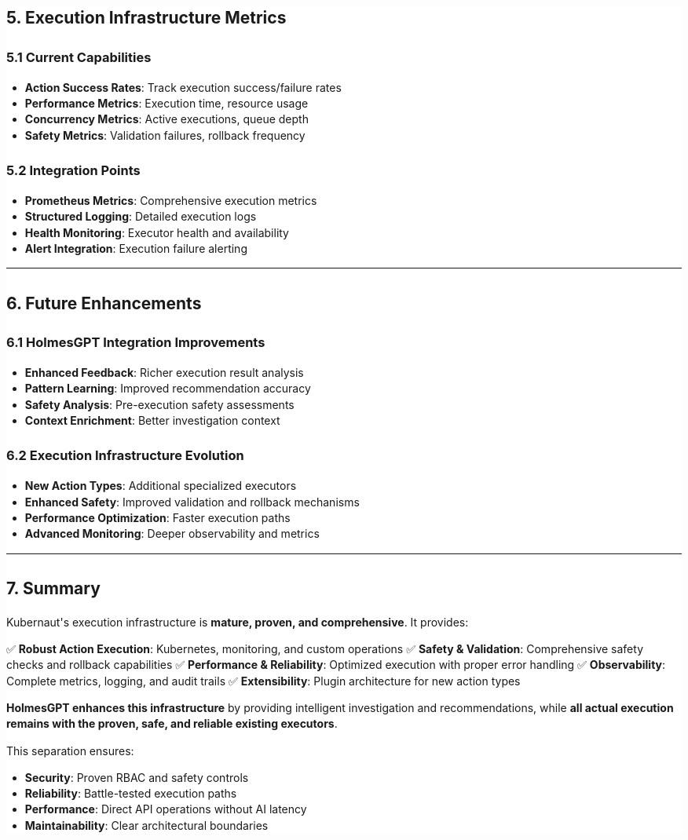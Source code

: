 
## 5. Execution Infrastructure Metrics

### 5.1 Current Capabilities
- **Action Success Rates**: Track execution success/failure rates
- **Performance Metrics**: Execution time, resource usage
- **Concurrency Metrics**: Active executions, queue depth
- **Safety Metrics**: Validation failures, rollback frequency

### 5.2 Integration Points
- **Prometheus Metrics**: Comprehensive execution metrics
- **Structured Logging**: Detailed execution logs
- **Health Monitoring**: Executor health and availability
- **Alert Integration**: Execution failure alerting

---

## 6. Future Enhancements

### 6.1 HolmesGPT Integration Improvements
- **Enhanced Feedback**: Richer execution result analysis
- **Pattern Learning**: Improved recommendation accuracy
- **Safety Analysis**: Pre-execution safety assessments
- **Context Enrichment**: Better investigation context

### 6.2 Execution Infrastructure Evolution
- **New Action Types**: Additional specialized executors
- **Enhanced Safety**: Improved validation and rollback mechanisms
- **Performance Optimization**: Faster execution paths
- **Advanced Monitoring**: Deeper observability and metrics

---

## 7. Summary

Kubernaut's execution infrastructure is **mature, proven, and comprehensive**. It provides:

✅ **Robust Action Execution**: Kubernetes, monitoring, and custom operations
✅ **Safety & Validation**: Comprehensive safety checks and rollback capabilities
✅ **Performance & Reliability**: Optimized execution with proper error handling
✅ **Observability**: Complete metrics, logging, and audit trails
✅ **Extensibility**: Plugin architecture for new action types

**HolmesGPT enhances this infrastructure** by providing intelligent investigation and recommendations, while **all actual execution remains with the proven, safe, and reliable existing executors**.

This separation ensures:
- **Security**: Proven RBAC and safety controls
- **Reliability**: Battle-tested execution paths
- **Performance**: Direct API operations without AI latency
- **Maintainability**: Clear architectural boundaries
